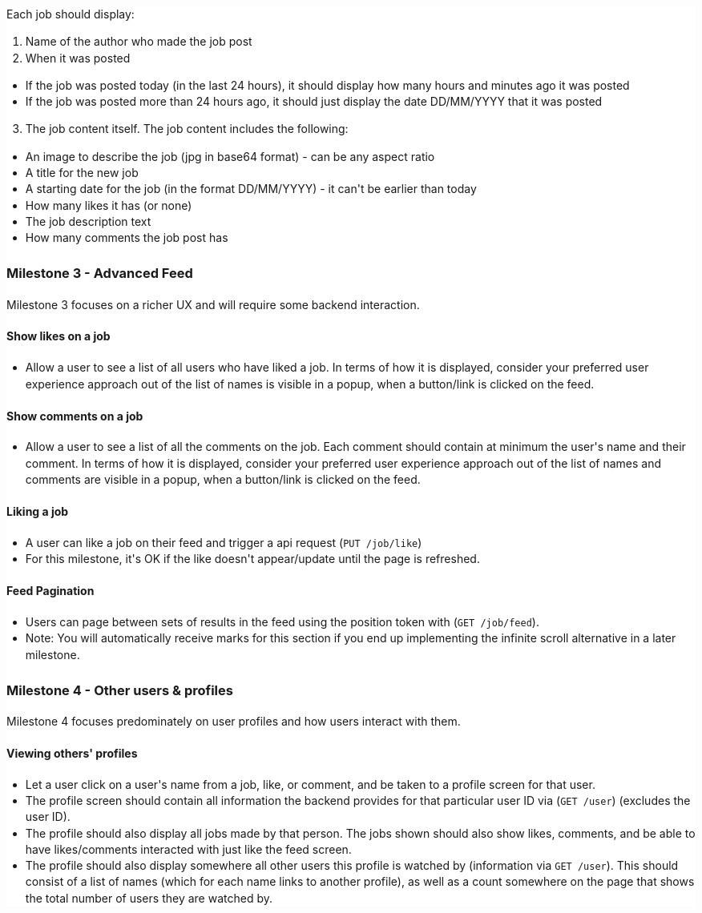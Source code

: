 Each job should display:
1. Name of the author who made the job post
2. When it was posted
  * If the job was posted today (in the last 24 hours), it should display how many hours and minutes ago it was posted
  * If the job was posted more than 24 hours ago, it should just display the date DD/MM/YYYY that it was posted
3. The job content itself. The job content includes the following:
  * An image to describe the job (jpg in base64 format) - can be any aspect ratio
  * A title for the new job
  * A starting date for the job (in the format DD/MM/YYYY) - it can't be earlier than today
  * How many likes it has (or none)
  * The job description text
  * How many comments the job post has

### Milestone 3 - Advanced Feed
 
Milestone 3 focuses on a richer UX and will require some backend interaction.

#### Show likes on a job
* Allow a user to see a list of all users who have liked a job. In terms of how it is displayed, consider your preferred user experience approach out of the list of names is visible in a popup, when a button/link is clicked on the feed.

#### Show comments on a job
* Allow a user to see a list of all the comments on the job. Each comment should contain at minimum the user's name and their comment. In terms of how it is displayed, consider your preferred user experience approach out of the list of names and comments are visible in a popup, when a button/link is clicked on the feed.

#### Liking a job
* A user can like a job on their feed and trigger a api request (`PUT /job/like`)
* For this milestone, it's OK if the like doesn't appear/update until the page is refreshed.

#### Feed Pagination
* Users can page between sets of results in the feed using the position token with (`GET /job/feed`).
* Note: You will automatically receive marks for this section if you end up implementing the infinite scroll alternative in a later milestone.

### Milestone 4 - Other users & profiles

Milestone 4 focuses predominately on user profiles and how users interact with them.

#### Viewing others' profiles
* Let a user click on a user's name from a job, like, or comment, and be taken to a profile screen for that user.
* The profile screen should contain all information the backend provides for that particular user ID via (`GET /user`) (excludes the user ID).
* The profile should also display all jobs made by that person. The jobs shown should also show likes, comments, and be able to have likes/comments interacted with just like the feed screen.
* The profile should also display somewhere all other users this profile is watched by (information via `GET /user`). This should consist of a list of names (which for each name links to another profile), as well as a count somewhere on the page that shows the total number of users they are watched by.
